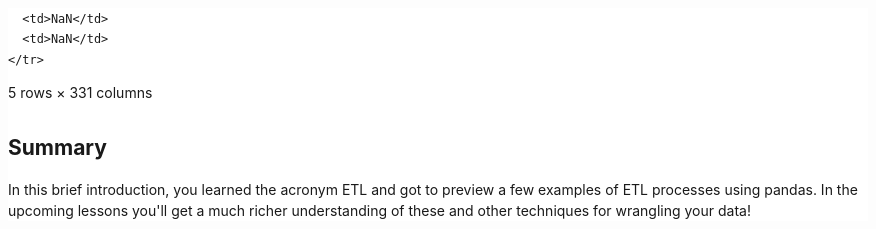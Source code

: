       <td>NaN</td>
      <td>NaN</td>
    </tr>
  </tbody>
</table>
<p>5 rows × 331 columns</p>
</div>



## Summary

In this brief introduction, you learned the acronym ETL and got to preview a few examples of ETL processes using pandas. In the upcoming lessons you'll get a much richer understanding of these and other techniques for wrangling your data!
